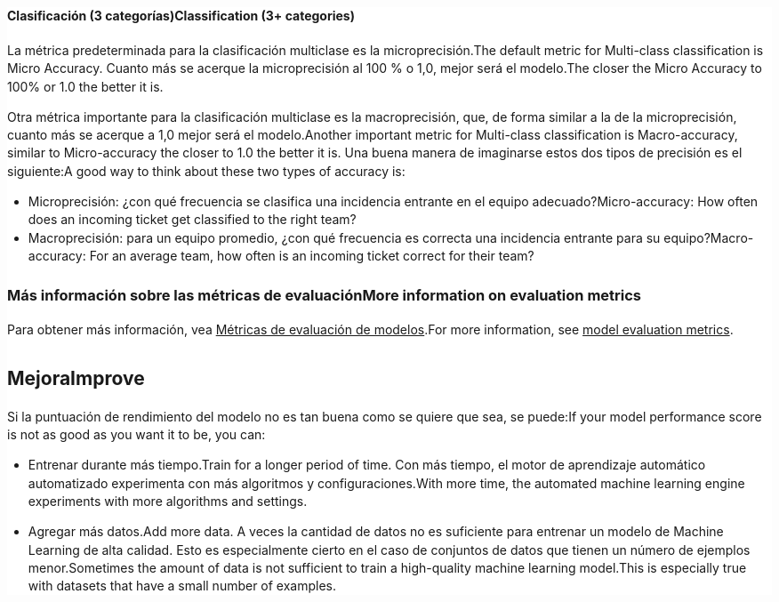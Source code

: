 #### <a name="classification-3-categories"></a><span data-ttu-id="b8557-248">Clasificación (3 categorías)</span><span class="sxs-lookup"><span data-stu-id="b8557-248">Classification (3+ categories)</span></span>

<span data-ttu-id="b8557-249">La métrica predeterminada para la clasificación multiclase es la microprecisión.</span><span class="sxs-lookup"><span data-stu-id="b8557-249">The default metric for Multi-class classification is Micro Accuracy.</span></span> <span data-ttu-id="b8557-250">Cuanto más se acerque la microprecisión al 100 % o 1,0, mejor será el modelo.</span><span class="sxs-lookup"><span data-stu-id="b8557-250">The closer the Micro Accuracy to 100% or 1.0 the better it is.</span></span>

<span data-ttu-id="b8557-251">Otra métrica importante para la clasificación multiclase es la macroprecisión, que, de forma similar a la de la microprecisión, cuanto más se acerque a 1,0 mejor será el modelo.</span><span class="sxs-lookup"><span data-stu-id="b8557-251">Another important metric for Multi-class classification is Macro-accuracy, similar to Micro-accuracy the closer to 1.0 the better it is.</span></span> <span data-ttu-id="b8557-252">Una buena manera de imaginarse estos dos tipos de precisión es el siguiente:</span><span class="sxs-lookup"><span data-stu-id="b8557-252">A good way to think about these two types of accuracy is:</span></span>

- <span data-ttu-id="b8557-253">Microprecisión: ¿con qué frecuencia se clasifica una incidencia entrante en el equipo adecuado?</span><span class="sxs-lookup"><span data-stu-id="b8557-253">Micro-accuracy: How often does an incoming ticket get classified to the right team?</span></span>
- <span data-ttu-id="b8557-254">Macroprecisión: para un equipo promedio, ¿con qué frecuencia es correcta una incidencia entrante para su equipo?</span><span class="sxs-lookup"><span data-stu-id="b8557-254">Macro-accuracy: For an average team, how often is an incoming ticket correct for their team?</span></span>

### <a name="more-information-on-evaluation-metrics"></a><span data-ttu-id="b8557-255">Más información sobre las métricas de evaluación</span><span class="sxs-lookup"><span data-stu-id="b8557-255">More information on evaluation metrics</span></span>

<span data-ttu-id="b8557-256">Para obtener más información, vea [Métricas de evaluación de modelos](resources/metrics.md).</span><span class="sxs-lookup"><span data-stu-id="b8557-256">For more information, see [model evaluation metrics](resources/metrics.md).</span></span>

## <a name="improve"></a><span data-ttu-id="b8557-257">Mejora</span><span class="sxs-lookup"><span data-stu-id="b8557-257">Improve</span></span>

<span data-ttu-id="b8557-258">Si la puntuación de rendimiento del modelo no es tan buena como se quiere que sea, se puede:</span><span class="sxs-lookup"><span data-stu-id="b8557-258">If your model performance score is not as good as you want it to be, you can:</span></span>

- <span data-ttu-id="b8557-259">Entrenar durante más tiempo.</span><span class="sxs-lookup"><span data-stu-id="b8557-259">Train for a longer period of time.</span></span> <span data-ttu-id="b8557-260">Con más tiempo, el motor de aprendizaje automático automatizado experimenta con más algoritmos y configuraciones.</span><span class="sxs-lookup"><span data-stu-id="b8557-260">With more time, the automated machine learning engine experiments with more algorithms and settings.</span></span>

- <span data-ttu-id="b8557-261">Agregar más datos.</span><span class="sxs-lookup"><span data-stu-id="b8557-261">Add more data.</span></span> <span data-ttu-id="b8557-262">A veces la cantidad de datos no es suficiente para entrenar un modelo de Machine Learning de alta calidad. Esto es especialmente cierto en el caso de conjuntos de datos que tienen un número de ejemplos menor.</span><span class="sxs-lookup"><span data-stu-id="b8557-262">Sometimes the amount of data is not sufficient to train a high-quality machine learning model.This is especially true with datasets that have a small number of examples.</span></span>
